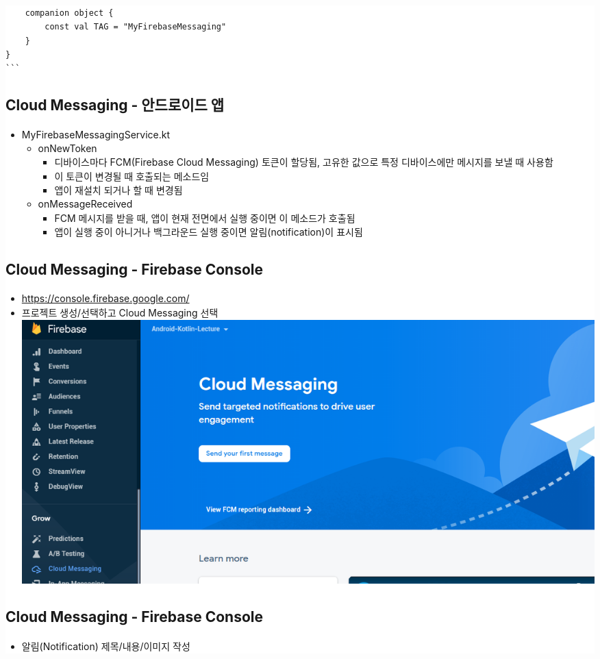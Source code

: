         companion object {
            const val TAG = "MyFirebaseMessaging"
        }
    }
    ```

## Cloud Messaging - 안드로이드 앱
- MyFirebaseMessagingService.kt
    - onNewToken
        - 디바이스마다 FCM(Firebase Cloud Messaging) 토큰이 할당됨, 고유한 값으로 특정 디바이스에만 메시지를 보낼 때 사용함
        - 이 토큰이 변경될 때 호출되는 메소드임
        - 앱이 재설치 되거나 할 때 변경됨
    - onMessageReceived
        - FCM 메시지를 받을 때, 앱이 현재 전면에서 실행 중이면 이 메소드가 호출됨
        - 앱이 실행 중이 아니거나 백그라운드 실행 중이면 알림(notification)이 표시됨


## Cloud Messaging - Firebase Console
- https://console.firebase.google.com/
- 프로젝트 생성/선택하고 Cloud Messaging 선택
![w:800](images/firebase_cm_begin.png)


## Cloud Messaging - Firebase Console
- 알림(Notification) 제목/내용/이미지 작성